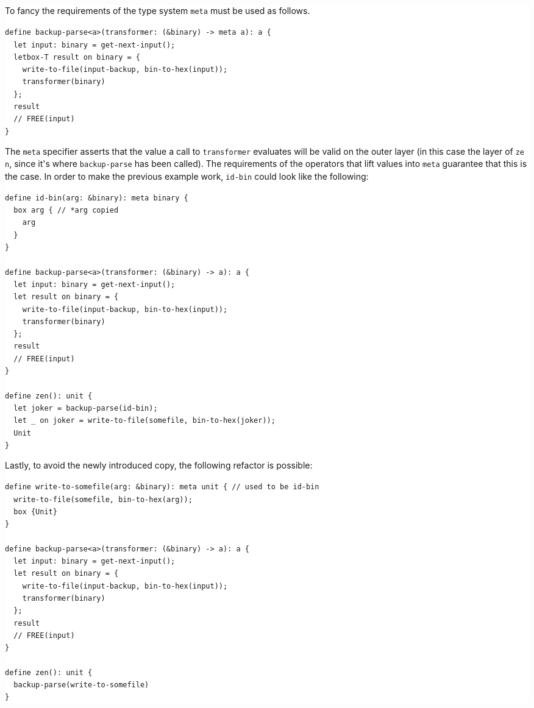 To fancy the requirements of the type system `meta` must be used as follows.
```neut
define backup-parse<a>(transformer: (&binary) -> meta a): a {
  let input: binary = get-next-input();
  letbox-T result on binary = {
    write-to-file(input-backup, bin-to-hex(input));
    transformer(binary)
  };
  result
  // FREE(input)
}
```
The `meta` specifier asserts that the value a call to `transformer` evaluates will be valid on the outer layer (in this case the layer of `zen`, since it's where `backup-parse` has been called). The requirements of the operators that lift values into `meta` guarantee that this is the case. In order to make the previous example work, `id-bin` could look like the following:
```neut
define id-bin(arg: &binary): meta binary {
  box arg { // *arg copied
    arg
  }
}

define backup-parse<a>(transformer: (&binary) -> a): a {
  let input: binary = get-next-input();
  let result on binary = {
    write-to-file(input-backup, bin-to-hex(input));
    transformer(binary)
  };
  result
  // FREE(input)
}

define zen(): unit {
  let joker = backup-parse(id-bin);
  let _ on joker = write-to-file(somefile, bin-to-hex(joker));
  Unit
}
```
Lastly, to avoid the newly introduced copy, the following refactor is possible:
```neut
define write-to-somefile(arg: &binary): meta unit { // used to be id-bin
  write-to-file(somefile, bin-to-hex(arg));
  box {Unit}
}

define backup-parse<a>(transformer: (&binary) -> a): a {
  let input: binary = get-next-input();
  let result on binary = {
    write-to-file(input-backup, bin-to-hex(input));
    transformer(binary)
  };
  result
  // FREE(input)
}

define zen(): unit {
  backup-parse(write-to-somefile)
}
```
